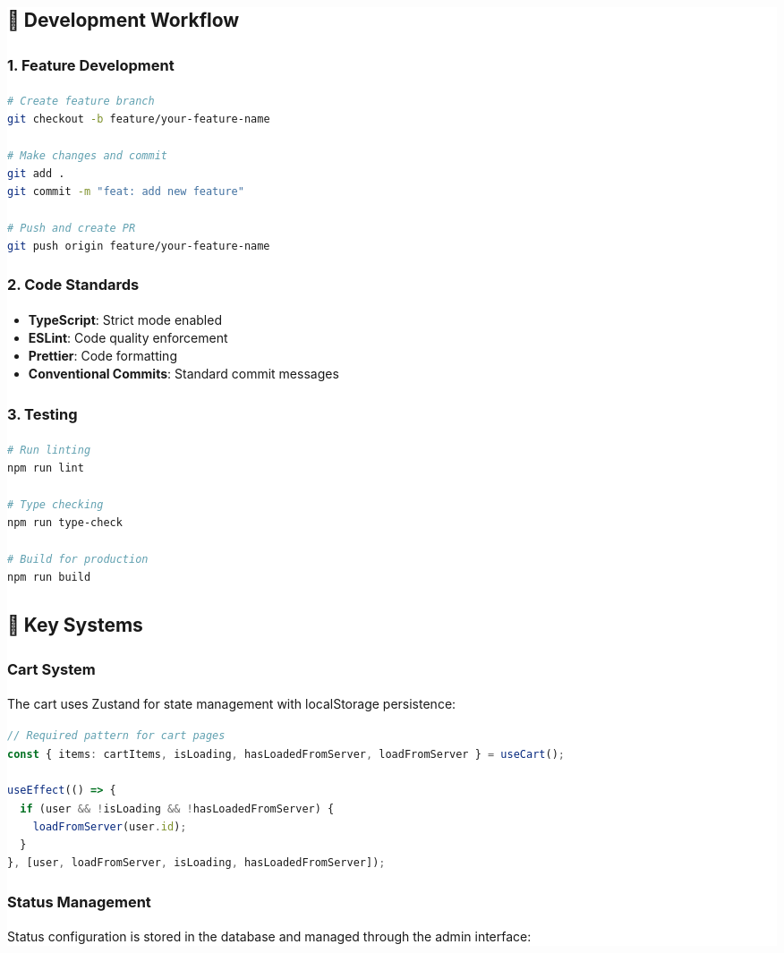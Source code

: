 ## 🎯 Development Workflow

### **1. Feature Development**
```bash
# Create feature branch
git checkout -b feature/your-feature-name

# Make changes and commit
git add .
git commit -m "feat: add new feature"

# Push and create PR
git push origin feature/your-feature-name
```

### **2. Code Standards**
- **TypeScript**: Strict mode enabled
- **ESLint**: Code quality enforcement
- **Prettier**: Code formatting
- **Conventional Commits**: Standard commit messages

### **3. Testing**
```bash
# Run linting
npm run lint

# Type checking
npm run type-check

# Build for production
npm run build
```

## 🔧 Key Systems

### **Cart System**
The cart uses Zustand for state management with localStorage persistence:

```typescript
// Required pattern for cart pages
const { items: cartItems, isLoading, hasLoadedFromServer, loadFromServer } = useCart();

useEffect(() => {
  if (user && !isLoading && !hasLoadedFromServer) {
    loadFromServer(user.id);
  }
}, [user, loadFromServer, isLoading, hasLoadedFromServer]);
```

### **Status Management**
Status configuration is stored in the database and managed through the admin interface:
